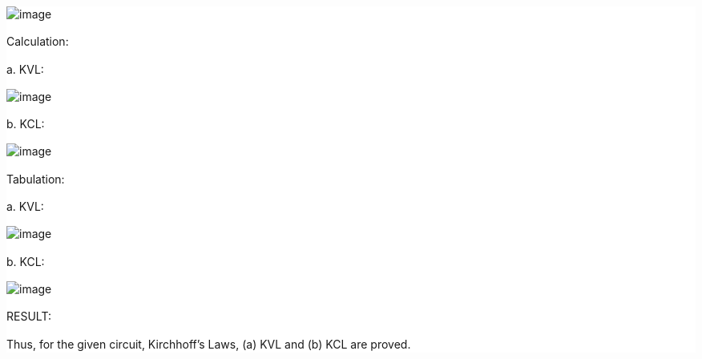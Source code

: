 <img width="852" height="409" alt="image" src="https://github.com/user-attachments/assets/7dfaa7ce-6610-46f4-911d-edb99d9bc1fe" />

Calculation:

a.   KVL:

 <img width="932" height="1056" alt="image" src="https://github.com/user-attachments/assets/2a5b49cc-87b3-4edb-8dd6-af615f878fdc" />



b.  KCL:


<img width="706" height="1092" alt="image" src="https://github.com/user-attachments/assets/73ee4c1d-bf76-418a-a2b5-735951699946" />



Tabulation:

a.   KVL:
 
<img width="1280" height="439" alt="image" src="https://github.com/user-attachments/assets/db22531b-f5e3-4a5a-ace8-253f807fb32c" />


b.  KCL:

<img width="1280" height="467" alt="image" src="https://github.com/user-attachments/assets/fd19a197-62e2-4c4c-a646-3bcf1e2fae98" />


RESULT:

Thus, for the given circuit, Kirchhoff’s Laws, (a) KVL and (b) KCL are proved.
